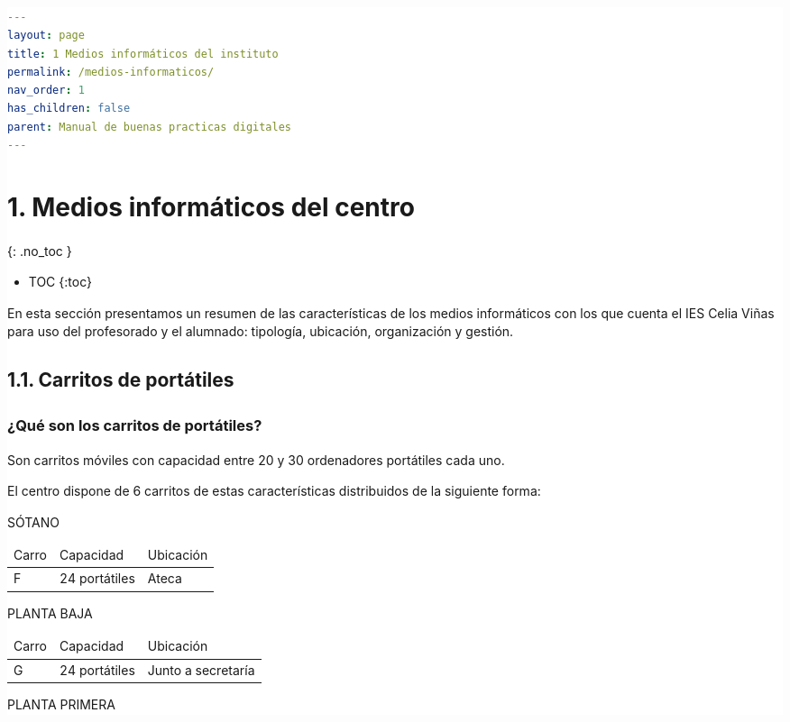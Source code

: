 ```yaml
---
layout: page
title: 1 Medios informáticos del instituto
permalink: /medios-informaticos/
nav_order: 1
has_children: false
parent: Manual de buenas practicas digitales
---
```


# 1. Medios informáticos del centro
{: .no_toc }

- TOC
{:toc}

En esta sección presentamos un resumen de las características de los medios informáticos con los que cuenta el IES Celia Viñas para uso del profesorado y el alumnado: tipología, ubicación, organización y gestión.

## 1.1. Carritos de portátiles

### ¿Qué son los carritos de portátiles?

Son carritos móviles con capacidad entre 20 y 30 ordenadores portátiles cada uno. 

El centro dispone de 6 carritos de estas características distribuidos de la siguiente forma:

SÓTANO

<table>
<thead>
<tr><td>Carro</td><td>Capacidad</td><td>Ubicación</td></tr>
</thead>
<tbody>
<tr><td>F</td><td>24 portátiles</td><td>Ateca</td></tr>
</tbody>
</table>

PLANTA BAJA

<table>
<thead>
<tr><td>Carro</td><td>Capacidad</td><td>Ubicación</td></tr>
</thead>
<tbody>
<tr><td>G</td><td>24 portátiles</td><td>Junto a secretaría</td></tr>
</tbody>
</table>

PLANTA PRIMERA
